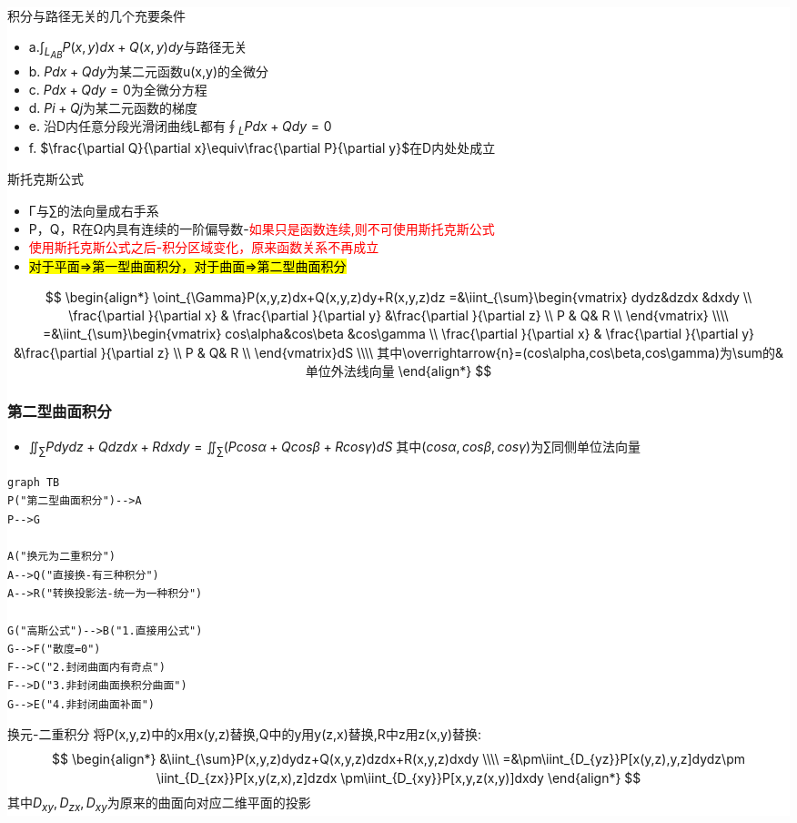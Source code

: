 积分与路径无关的几个充要条件
- a.$\int_{L_{AB}}P(x,y)dx+Q(x,y)dy$与路径无关
- b. $Pdx+Qdy$为某二元函数u(x,y)的全微分
- c. $Pdx+Qdy=0$为全微分方程
- d. $Pi+Qj$为某二元函数的梯度
- e. 沿D内任意分段光滑闭曲线L都有$\oint_{L}Pdx+Qdy=0$
- f. $\frac{\partial Q}{\partial x}\equiv\frac{\partial P}{\partial y}$在D内处处成立

斯托克斯公式
- Γ与$\sum$的法向量成右手系
- P，Q，R在Ω内具有连续的一阶偏导数-<font color=red>如果只是函数连续,则不可使用斯托克斯公式</font>
- <font color=red>使用斯托克斯公式之后-积分区域变化，原来函数关系不再成立</font>
- <mark>对于平面⇒第一型曲面积分，对于曲面⇒第二型曲面积分</mark>
	
$$
\begin{align*}
\oint_{\Gamma}P(x,y,z)dx+Q(x,y,z)dy+R(x,y,z)dz
=&\iint_{\sum}\begin{vmatrix}
 dydz&dzdx &dxdy \\
\frac{\partial }{\partial x} & \frac{\partial }{\partial y} &\frac{\partial }{\partial z}  \\
P &  Q& R \\
\end{vmatrix}
\\\\
=&\iint_{\sum}\begin{vmatrix}
 cos\alpha&cos\beta &cos\gamma \\
\frac{\partial }{\partial x} & \frac{\partial }{\partial y} &\frac{\partial }{\partial z}  \\
P &  Q& R \\
\end{vmatrix}dS
\\\\
其中\overrightarrow{n}=(cos\alpha,cos\beta,cos\gamma)为\sum的&单位外法线向量
\end{align*}
$$

### 第二型曲面积分
- $\iint_{\sum}Pdydz+Qdzdx+Rdxdy=\iint_{\sum}(Pcos\alpha+Qcos\beta+Rcos\gamma)dS$      其中$(cos\alpha,cos\beta,cos\gamma)$为$\sum$同侧单位法向量
```mermaid
graph TB
P("第二型曲面积分")-->A
P-->G

A("换元为二重积分")
A-->Q("直接换-有三种积分")
A-->R("转换投影法-统一为一种积分")

G("高斯公式")-->B("1.直接用公式")
G-->F("散度=0")
F-->C("2.封闭曲面内有奇点")
F-->D("3.非封闭曲面换积分曲面")
G-->E("4.非封闭曲面补面")
```
换元-二重积分
将P(x,y,z)中的x用x(y,z)替换,Q中的y用y(z,x)替换,R中z用z(x,y)替换:
$$
\begin{align*}
&\iint_{\sum}P(x,y,z)dydz+Q(x,y,z)dzdx+R(x,y,z)dxdy
\\\\
=&\pm\iint_{D_{yz}}P[x(y,z),y,z]dydz\pm \iint_{D_{zx}}P[x,y(z,x),z]dzdx
\pm\iint_{D_{xy}}P[x,y,z(x,y)]dxdy
\end{align*}
$$
其中$D_{xy},D_{zx},D_{xy}$为原来的曲面向对应二维平面的投影
